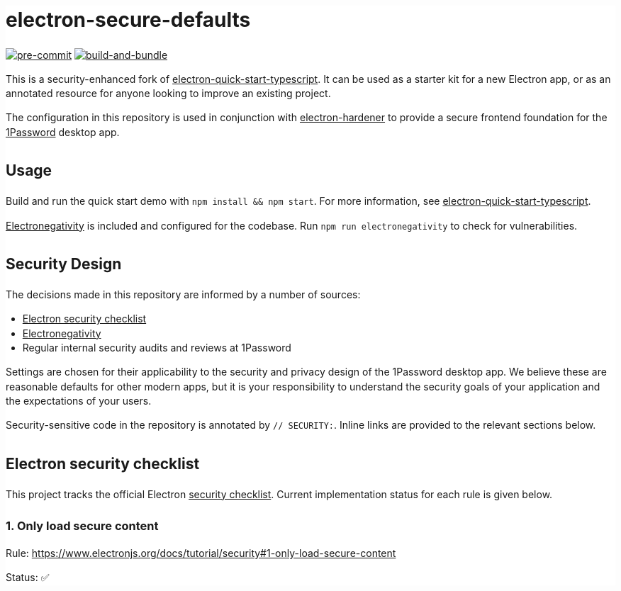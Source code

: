 # electron-secure-defaults

[![pre-commit](https://github.com/fevrin/electron-secure-defaults/actions/workflows/pre-commit.yml/badge.svg)](https://github.com/fevrin/electron-secure-defaults/actions/workflows/pre-commit.yml)
[![build-and-bundle](https://github.com/fevrin/electron-secure-defaults/actions/workflows/build-and-bundle.yml/badge.svg)](https://github.com/fevrin/electron-secure-defaults/actions/workflows/build-and-bundle.yml)

This is a security-enhanced fork of [electron-quick-start-typescript](https://github.com/electron/electron-quick-start-typescript). It can be used as a starter kit for a new Electron app, or as an annotated resource for anyone looking to improve an existing project.

The configuration in this repository is used in conjunction with [electron-hardener](https://github.com/1password/electron-hardener) to provide a secure frontend foundation for the [1Password](https://1password.com) desktop app.

## Usage

Build and run the quick start demo with `npm install && npm start`. For more information, see [electron-quick-start-typescript](https://github.com/electron/electron-quick-start-typescript).

[Electronegativity](https://github.com/doyensec/electronegativity) is included and configured for the codebase. Run `npm run electronegativity` to check for vulnerabilities.

## Security Design

The decisions made in this repository are informed by a number of sources:

- [Electron security checklist](https://www.electronjs.org/docs/tutorial/security#checklist-security-recommendations)
- [Electronegativity](https://github.com/doyensec/electronegativity)
- Regular internal security audits and reviews at 1Password

Settings are chosen for their applicability to the security and privacy design of the 1Password desktop app. We believe these are reasonable defaults for other modern apps, but it is your responsibility to understand the security goals of your application and the expectations of your users.

Security-sensitive code in the repository is annotated by `// SECURITY:`. Inline links are provided to the relevant sections below.

## Electron security checklist

This project tracks the official Electron [security checklist](https://www.electronjs.org/docs/tutorial/security#checklist-security-recommendations). Current implementation status for each rule is given below.

<a name="rule-1"></a>

### 1. Only load secure content

Rule: https://www.electronjs.org/docs/tutorial/security#1-only-load-secure-content

Status: ✅
